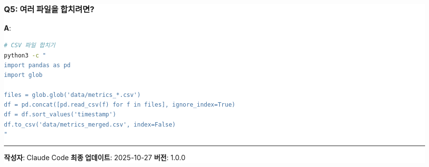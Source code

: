 ### Q5: 여러 파일을 합치려면?

**A**:
```bash
# CSV 파일 합치기
python3 -c "
import pandas as pd
import glob

files = glob.glob('data/metrics_*.csv')
df = pd.concat([pd.read_csv(f) for f in files], ignore_index=True)
df = df.sort_values('timestamp')
df.to_csv('data/metrics_merged.csv', index=False)
"
```

---

**작성자**: Claude Code
**최종 업데이트**: 2025-10-27
**버전**: 1.0.0
